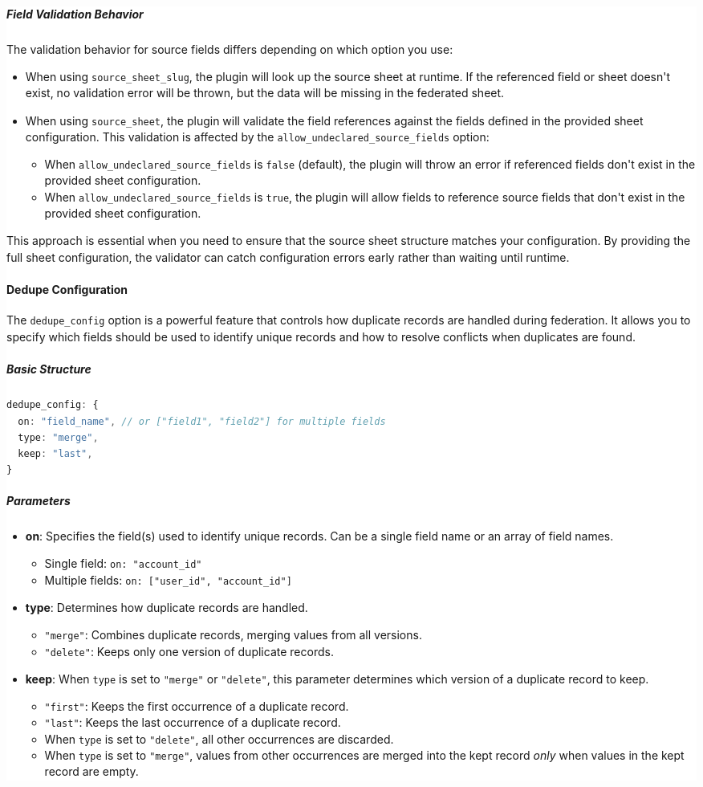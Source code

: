 ##### Field Validation Behavior

The validation behavior for source fields differs depending on which option you use:

- When using `source_sheet_slug`, the plugin will look up the source sheet at runtime. If the referenced field or sheet doesn't exist, no validation error will be thrown, but the data will be missing in the federated sheet.

- When using `source_sheet`, the plugin will validate the field references against the fields defined in the provided sheet configuration. This validation is affected by the `allow_undeclared_source_fields` option:
  - When `allow_undeclared_source_fields` is `false` (default), the plugin will throw an error if referenced fields don't exist in the provided sheet configuration.
  - When `allow_undeclared_source_fields` is `true`, the plugin will allow fields to reference source fields that don't exist in the provided sheet configuration.

This approach is essential when you need to ensure that the source sheet structure matches your configuration. By providing the full sheet configuration, the validator can catch configuration errors early rather than waiting until runtime.

#### Dedupe Configuration

The `dedupe_config` option is a powerful feature that controls how duplicate records are handled during federation. It allows you to specify which fields should be used to identify unique records and how to resolve conflicts when duplicates are found.

##### Basic Structure

```typescript
dedupe_config: {
  on: "field_name", // or ["field1", "field2"] for multiple fields
  type: "merge",
  keep: "last",
}
```

##### Parameters

- **on**: Specifies the field(s) used to identify unique records. Can be a single field name or an array of field names.

  - Single field: `on: "account_id"`
  - Multiple fields: `on: ["user_id", "account_id"]`

- **type**: Determines how duplicate records are handled.

  - `"merge"`: Combines duplicate records, merging values from all versions.
  - `"delete"`: Keeps only one version of duplicate records.

- **keep**: When `type` is set to `"merge"` or `"delete"`, this parameter determines which version of a duplicate record to keep.
  - `"first"`: Keeps the first occurrence of a duplicate record.
  - `"last"`: Keeps the last occurrence of a duplicate record.
  - When `type` is set to `"delete"`, all other occurrences are discarded.
  - When `type` is set to `"merge"`, values from other occurrences are merged into the kept record _only_ when values in the kept record are empty.

